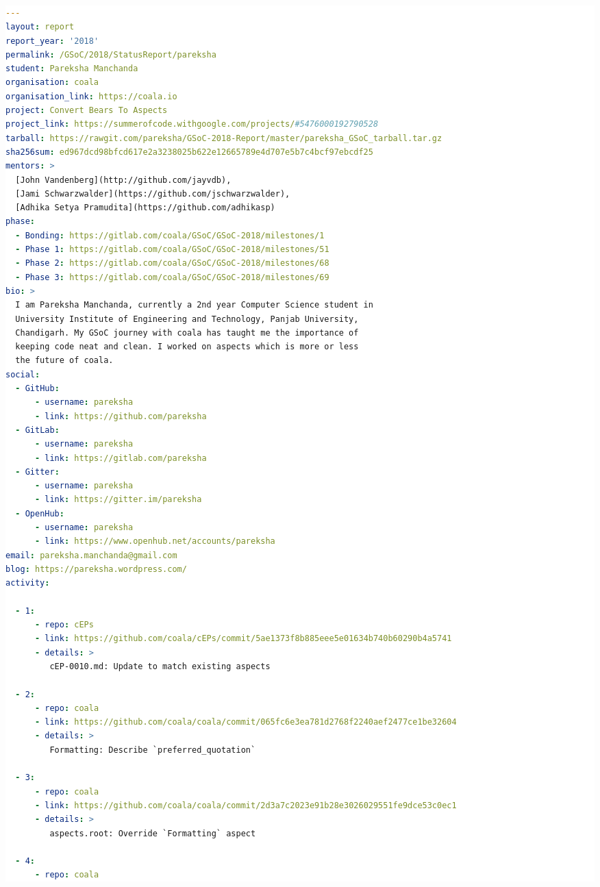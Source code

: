 ```yaml
---
layout: report
report_year: '2018'
permalink: /GSoC/2018/StatusReport/pareksha
student: Pareksha Manchanda
organisation: coala
organisation_link: https://coala.io
project: Convert Bears To Aspects
project_link: https://summerofcode.withgoogle.com/projects/#5476000192790528
tarball: https://rawgit.com/pareksha/GSoC-2018-Report/master/pareksha_GSoC_tarball.tar.gz
sha256sum: ed967dcd98bfcd617e2a3238025b622e12665789e4d707e5b7c4bcf97ebcdf25
mentors: >
  [John Vandenberg](http://github.com/jayvdb),
  [Jami Schwarzwalder](https://github.com/jschwarzwalder),
  [Adhika Setya Pramudita](https://github.com/adhikasp)
phase:
  - Bonding: https://gitlab.com/coala/GSoC/GSoC-2018/milestones/1
  - Phase 1: https://gitlab.com/coala/GSoC/GSoC-2018/milestones/51
  - Phase 2: https://gitlab.com/coala/GSoC/GSoC-2018/milestones/68
  - Phase 3: https://gitlab.com/coala/GSoC/GSoC-2018/milestones/69
bio: >
  I am Pareksha Manchanda, currently a 2nd year Computer Science student in
  University Institute of Engineering and Technology, Panjab University,
  Chandigarh. My GSoC journey with coala has taught me the importance of
  keeping code neat and clean. I worked on aspects which is more or less
  the future of coala.
social:
  - GitHub:
      - username: pareksha
      - link: https://github.com/pareksha
  - GitLab:
      - username: pareksha
      - link: https://gitlab.com/pareksha
  - Gitter:
      - username: pareksha
      - link: https://gitter.im/pareksha
  - OpenHub:
      - username: pareksha
      - link: https://www.openhub.net/accounts/pareksha
email: pareksha.manchanda@gmail.com
blog: https://pareksha.wordpress.com/
activity:

  - 1:
      - repo: cEPs
      - link: https://github.com/coala/cEPs/commit/5ae1373f8b885eee5e01634b740b60290b4a5741
      - details: >
         cEP-0010.md: Update to match existing aspects

  - 2:
      - repo: coala
      - link: https://github.com/coala/coala/commit/065fc6e3ea781d2768f2240aef2477ce1be32604
      - details: >
         Formatting: Describe `preferred_quotation`

  - 3:
      - repo: coala
      - link: https://github.com/coala/coala/commit/2d3a7c2023e91b28e3026029551fe9dce53c0ec1
      - details: >
         aspects.root: Override `Formatting` aspect

  - 4:
      - repo: coala
```